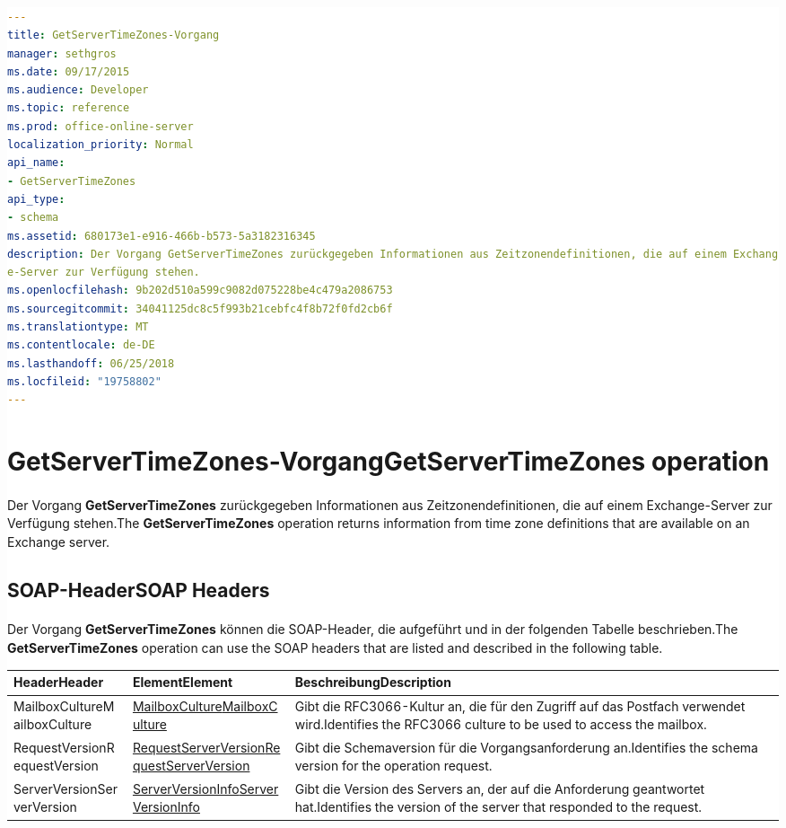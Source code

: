 ```yaml
---
title: GetServerTimeZones-Vorgang
manager: sethgros
ms.date: 09/17/2015
ms.audience: Developer
ms.topic: reference
ms.prod: office-online-server
localization_priority: Normal
api_name:
- GetServerTimeZones
api_type:
- schema
ms.assetid: 680173e1-e916-466b-b573-5a3182316345
description: Der Vorgang GetServerTimeZones zurückgegeben Informationen aus Zeitzonendefinitionen, die auf einem Exchange-Server zur Verfügung stehen.
ms.openlocfilehash: 9b202d510a599c9082d075228be4c479a2086753
ms.sourcegitcommit: 34041125dc8c5f993b21cebfc4f8b72f0fd2cb6f
ms.translationtype: MT
ms.contentlocale: de-DE
ms.lasthandoff: 06/25/2018
ms.locfileid: "19758802"
---
```

# <a name="getservertimezones-operation"></a><span data-ttu-id="8eb6c-103">GetServerTimeZones-Vorgang</span><span class="sxs-lookup"><span data-stu-id="8eb6c-103">GetServerTimeZones operation</span></span>

<span data-ttu-id="8eb6c-104">Der Vorgang **GetServerTimeZones** zurückgegeben Informationen aus Zeitzonendefinitionen, die auf einem Exchange-Server zur Verfügung stehen.</span><span class="sxs-lookup"><span data-stu-id="8eb6c-104">The **GetServerTimeZones** operation returns information from time zone definitions that are available on an Exchange server.</span></span> 
  
## <a name="soap-headers"></a><span data-ttu-id="8eb6c-105">SOAP-Header</span><span class="sxs-lookup"><span data-stu-id="8eb6c-105">SOAP Headers</span></span>

<span data-ttu-id="8eb6c-106">Der Vorgang **GetServerTimeZones** können die SOAP-Header, die aufgeführt und in der folgenden Tabelle beschrieben.</span><span class="sxs-lookup"><span data-stu-id="8eb6c-106">The **GetServerTimeZones** operation can use the SOAP headers that are listed and described in the following table.</span></span> 
  
|<span data-ttu-id="8eb6c-107">**Header**</span><span class="sxs-lookup"><span data-stu-id="8eb6c-107">**Header**</span></span>|<span data-ttu-id="8eb6c-108">**Element**</span><span class="sxs-lookup"><span data-stu-id="8eb6c-108">**Element**</span></span>|<span data-ttu-id="8eb6c-109">**Beschreibung**</span><span class="sxs-lookup"><span data-stu-id="8eb6c-109">**Description**</span></span>|
|:-----|:-----|:-----|
|<span data-ttu-id="8eb6c-110">MailboxCulture</span><span class="sxs-lookup"><span data-stu-id="8eb6c-110">MailboxCulture</span></span>  <br/> |[<span data-ttu-id="8eb6c-111">MailboxCulture</span><span class="sxs-lookup"><span data-stu-id="8eb6c-111">MailboxCulture</span></span>](mailboxculture.md) <br/> |<span data-ttu-id="8eb6c-112">Gibt die RFC3066-Kultur an, die für den Zugriff auf das Postfach verwendet wird.</span><span class="sxs-lookup"><span data-stu-id="8eb6c-112">Identifies the RFC3066 culture to be used to access the mailbox.</span></span>  <br/> |
|<span data-ttu-id="8eb6c-113">RequestVersion</span><span class="sxs-lookup"><span data-stu-id="8eb6c-113">RequestVersion</span></span>  <br/> |[<span data-ttu-id="8eb6c-114">RequestServerVersion</span><span class="sxs-lookup"><span data-stu-id="8eb6c-114">RequestServerVersion</span></span>](requestserverversion.md) <br/> |<span data-ttu-id="8eb6c-115">Gibt die Schemaversion für die Vorgangsanforderung an.</span><span class="sxs-lookup"><span data-stu-id="8eb6c-115">Identifies the schema version for the operation request.</span></span>  <br/> |
|<span data-ttu-id="8eb6c-116">ServerVersion</span><span class="sxs-lookup"><span data-stu-id="8eb6c-116">ServerVersion</span></span>  <br/> |[<span data-ttu-id="8eb6c-117">ServerVersionInfo</span><span class="sxs-lookup"><span data-stu-id="8eb6c-117">ServerVersionInfo</span></span>](serverversioninfo.md) <br/> |<span data-ttu-id="8eb6c-118">Gibt die Version des Servers an, der auf die Anforderung geantwortet hat.</span><span class="sxs-lookup"><span data-stu-id="8eb6c-118">Identifies the version of the server that responded to the request.</span></span>  <br/> |
   